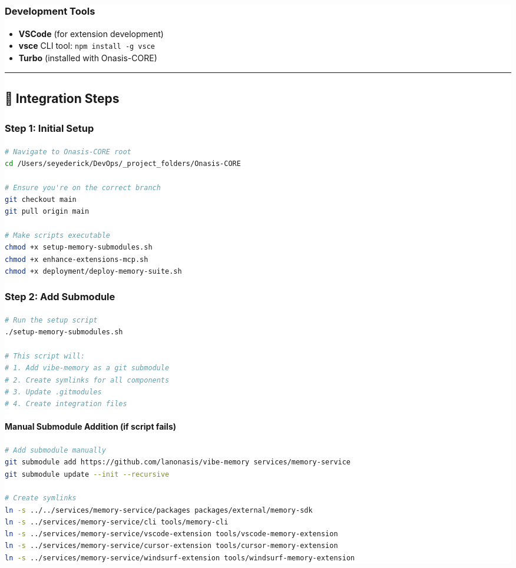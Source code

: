 ### Development Tools

- **VSCode** (for extension development)
- **vsce** CLI tool: `npm install -g vsce`
- **Turbo** (installed with Onasis-CORE)

---

## 🚀 Integration Steps

### Step 1: Initial Setup

```bash
# Navigate to Onasis-CORE root
cd /Users/seyederick/DevOps/_project_folders/Onasis-CORE

# Ensure you're on the correct branch
git checkout main
git pull origin main

# Make scripts executable
chmod +x setup-memory-submodules.sh
chmod +x enhance-extensions-mcp.sh
chmod +x deployment/deploy-memory-suite.sh
```

### Step 2: Add Submodule

```bash
# Run the setup script
./setup-memory-submodules.sh

# This script will:
# 1. Add vibe-memory as a git submodule
# 2. Create symlinks for all components
# 3. Update .gitmodules
# 4. Create integration files
```

#### Manual Submodule Addition (if script fails)

```bash
# Add submodule manually
git submodule add https://github.com/lanonasis/vibe-memory services/memory-service
git submodule update --init --recursive

# Create symlinks
ln -s ../../services/memory-service/packages packages/external/memory-sdk
ln -s ../services/memory-service/cli tools/memory-cli
ln -s ../services/memory-service/vscode-extension tools/vscode-memory-extension
ln -s ../services/memory-service/cursor-extension tools/cursor-memory-extension
ln -s ../services/memory-service/windsurf-extension tools/windsurf-memory-extension
```
